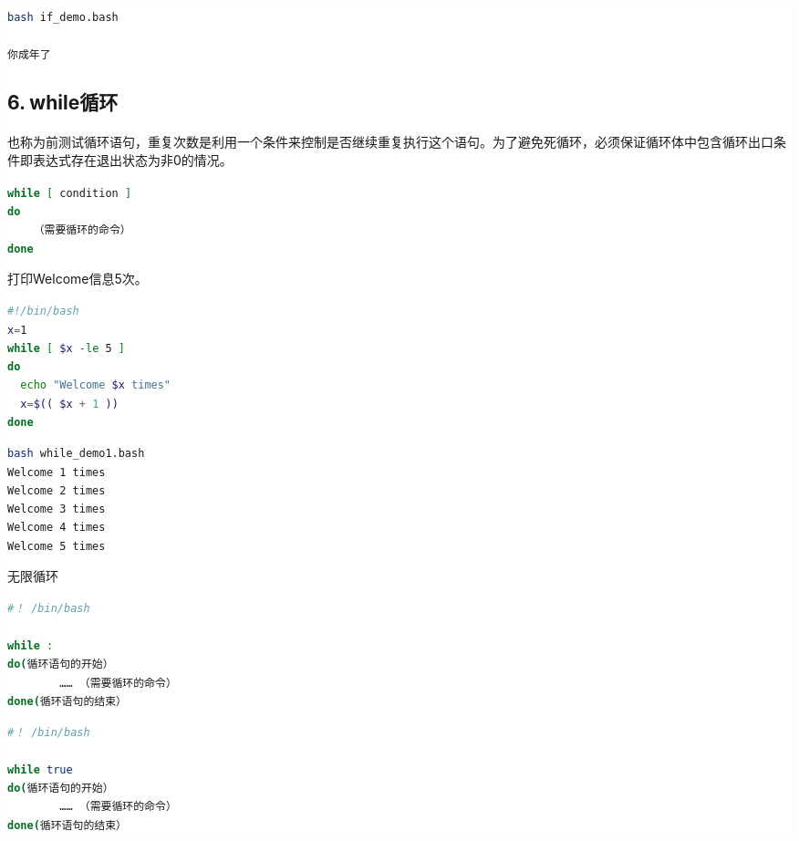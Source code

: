 ```bash
bash if_demo.bash

你成年了
```

## 6. while循环

也称为前测试循环语句，重复次数是利用一个条件来控制是否继续重复执行这个语句。为了避免死循环，必须保证循环体中包含循环出口条件即表达式存在退出状态为非0的情况。

```bash
while [ condition ] 
do
	（需要循环的命令）
done
```

打印Welcome信息5次。

```bash
#!/bin/bash
x=1
while [ $x -le 5 ]
do
  echo "Welcome $x times"
  x=$(( $x + 1 ))
done
```
```bash
bash while_demo1.bash
Welcome 1 times
Welcome 2 times
Welcome 3 times
Welcome 4 times
Welcome 5 times
```

无限循环

```bash
#！ /bin/bash

while :
do(循环语句的开始）
        …… （需要循环的命令）
done(循环语句的结束）
```

```bash
#！ /bin/bash

while true
do(循环语句的开始）
        …… （需要循环的命令）
done(循环语句的结束）
```
